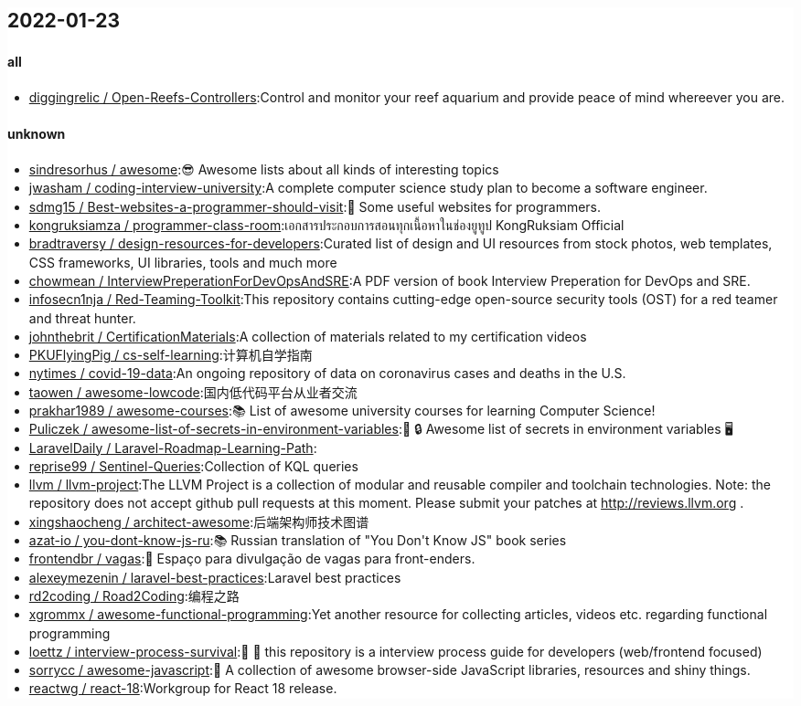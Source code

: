 ## 2022-01-23

#### all
* [diggingrelic / Open-Reefs-Controllers](https://github.com/diggingrelic/Open-Reefs-Controllers):Control and monitor your reef aquarium and provide peace of mind whereever you are.

#### unknown
* [sindresorhus / awesome](https://github.com/sindresorhus/awesome):😎 Awesome lists about all kinds of interesting topics
* [jwasham / coding-interview-university](https://github.com/jwasham/coding-interview-university):A complete computer science study plan to become a software engineer.
* [sdmg15 / Best-websites-a-programmer-should-visit](https://github.com/sdmg15/Best-websites-a-programmer-should-visit):🔗 Some useful websites for programmers.
* [kongruksiamza / programmer-class-room](https://github.com/kongruksiamza/programmer-class-room):เอกสารประกอบการสอนทุกเนื้อหาในช่องยูทูป KongRuksiam Official
* [bradtraversy / design-resources-for-developers](https://github.com/bradtraversy/design-resources-for-developers):Curated list of design and UI resources from stock photos, web templates, CSS frameworks, UI libraries, tools and much more
* [chowmean / InterviewPreperationForDevOpsAndSRE](https://github.com/chowmean/InterviewPreperationForDevOpsAndSRE):A PDF version of book Interview Preperation for DevOps and SRE.
* [infosecn1nja / Red-Teaming-Toolkit](https://github.com/infosecn1nja/Red-Teaming-Toolkit):This repository contains cutting-edge open-source security tools (OST) for a red teamer and threat hunter.
* [johnthebrit / CertificationMaterials](https://github.com/johnthebrit/CertificationMaterials):A collection of materials related to my certification videos
* [PKUFlyingPig / cs-self-learning](https://github.com/PKUFlyingPig/cs-self-learning):计算机自学指南
* [nytimes / covid-19-data](https://github.com/nytimes/covid-19-data):An ongoing repository of data on coronavirus cases and deaths in the U.S.
* [taowen / awesome-lowcode](https://github.com/taowen/awesome-lowcode):国内低代码平台从业者交流
* [prakhar1989 / awesome-courses](https://github.com/prakhar1989/awesome-courses):📚 List of awesome university courses for learning Computer Science!
* [Puliczek / awesome-list-of-secrets-in-environment-variables](https://github.com/Puliczek/awesome-list-of-secrets-in-environment-variables):🦄 🔒 Awesome list of secrets in environment variables 🖥️
* [LaravelDaily / Laravel-Roadmap-Learning-Path](https://github.com/LaravelDaily/Laravel-Roadmap-Learning-Path):
* [reprise99 / Sentinel-Queries](https://github.com/reprise99/Sentinel-Queries):Collection of KQL queries
* [llvm / llvm-project](https://github.com/llvm/llvm-project):The LLVM Project is a collection of modular and reusable compiler and toolchain technologies. Note: the repository does not accept github pull requests at this moment. Please submit your patches at http://reviews.llvm.org .
* [xingshaocheng / architect-awesome](https://github.com/xingshaocheng/architect-awesome):后端架构师技术图谱
* [azat-io / you-dont-know-js-ru](https://github.com/azat-io/you-dont-know-js-ru):📚 Russian translation of "You Don't Know JS" book series
* [frontendbr / vagas](https://github.com/frontendbr/vagas):🔬 Espaço para divulgação de vagas para front-enders.
* [alexeymezenin / laravel-best-practices](https://github.com/alexeymezenin/laravel-best-practices):Laravel best practices
* [rd2coding / Road2Coding](https://github.com/rd2coding/Road2Coding):编程之路
* [xgrommx / awesome-functional-programming](https://github.com/xgrommx/awesome-functional-programming):Yet another resource for collecting articles, videos etc. regarding functional programming
* [loettz / interview-process-survival](https://github.com/loettz/interview-process-survival):🌈 🦄 this repository is a interview process guide for developers (web/frontend focused)
* [sorrycc / awesome-javascript](https://github.com/sorrycc/awesome-javascript):🐢 A collection of awesome browser-side JavaScript libraries, resources and shiny things.
* [reactwg / react-18](https://github.com/reactwg/react-18):Workgroup for React 18 release.
